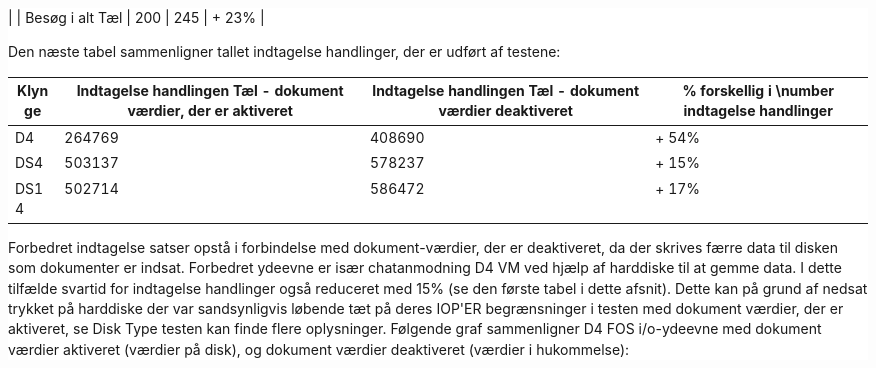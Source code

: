 |         | Besøg i alt Tæl           | 200                                             | 245                                              | + 23%                          |

Den næste tabel sammenligner tallet indtagelse handlinger, der er udført af testene:

| Klynge | Indtagelse handlingen Tæl - dokument værdier, der er aktiveret | Indtagelse handlingen Tæl - dokument værdier deaktiveret | % forskellig i \number indtagelse handlinger |
|---------|----------------------------------------------|-----------------------------------------------|-----------------------------------------|
| D4      | 264769                                       | 408690                                        | + 54%                                    |
| DS4     | 503137                                       | 578237                                        | + 15%                                    |
| DS14    | 502714                                       | 586472                                        | + 17%                                    |

Forbedret indtagelse satser opstå i forbindelse med dokument-værdier, der er deaktiveret, da der skrives færre data til disken som dokumenter er indsat. Forbedret ydeevne er især chatanmodning D4 VM ved hjælp af harddiske til at gemme data. I dette tilfælde svartid for indtagelse handlinger også reduceret med 15% (se den første tabel i dette afsnit). Dette kan på grund af nedsat trykket på harddiske der var sandsynligvis løbende tæt på deres IOP'ER begrænsninger i testen med dokument værdier, der er aktiveret, se Disk Type testen kan finde flere oplysninger. Følgende graf sammenligner D4 FOS i/o-ydeevne med dokument værdier aktiveret (værdier på disk), og dokument værdier deaktiveret (værdier i hukommelse):
